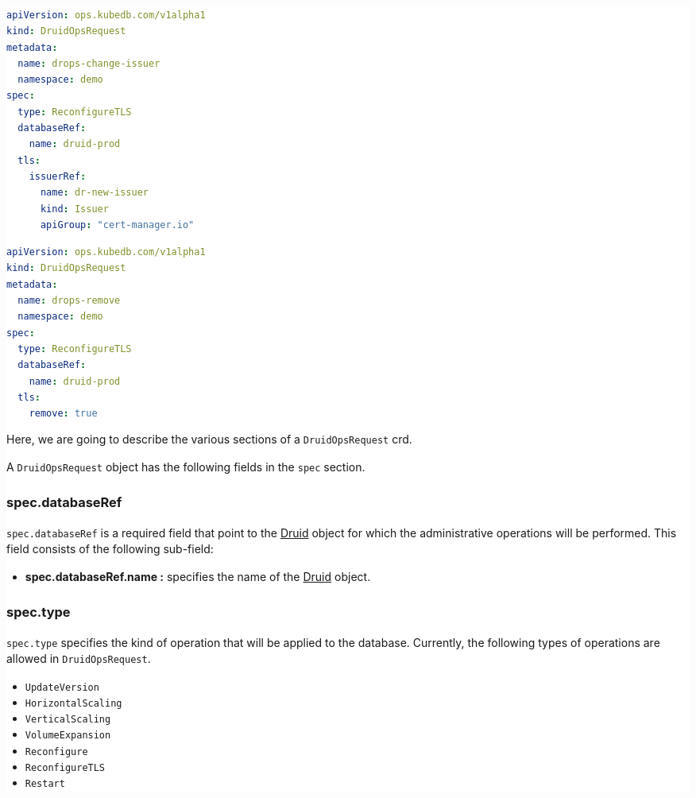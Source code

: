 ```yaml
apiVersion: ops.kubedb.com/v1alpha1
kind: DruidOpsRequest
metadata:
  name: drops-change-issuer
  namespace: demo
spec:
  type: ReconfigureTLS
  databaseRef:
    name: druid-prod
  tls:
    issuerRef:
      name: dr-new-issuer
      kind: Issuer
      apiGroup: "cert-manager.io"
```

```yaml
apiVersion: ops.kubedb.com/v1alpha1
kind: DruidOpsRequest
metadata:
  name: drops-remove
  namespace: demo
spec:
  type: ReconfigureTLS
  databaseRef:
    name: druid-prod
  tls:
    remove: true
```

Here, we are going to describe the various sections of a `DruidOpsRequest` crd.

A `DruidOpsRequest` object has the following fields in the `spec` section.

### spec.databaseRef

`spec.databaseRef` is a required field that point to the [Druid](/docs/v2025.1.9/guides/druid/concepts/druid) object for which the administrative operations will be performed. This field consists of the following sub-field:

- **spec.databaseRef.name :** specifies the name of the [Druid](/docs/v2025.1.9/guides/druid/concepts/druid) object.

### spec.type

`spec.type` specifies the kind of operation that will be applied to the database. Currently, the following types of operations are allowed in `DruidOpsRequest`.

- `UpdateVersion`
- `HorizontalScaling`
- `VerticalScaling`
- `VolumeExpansion`
- `Reconfigure`
- `ReconfigureTLS`
- `Restart`
